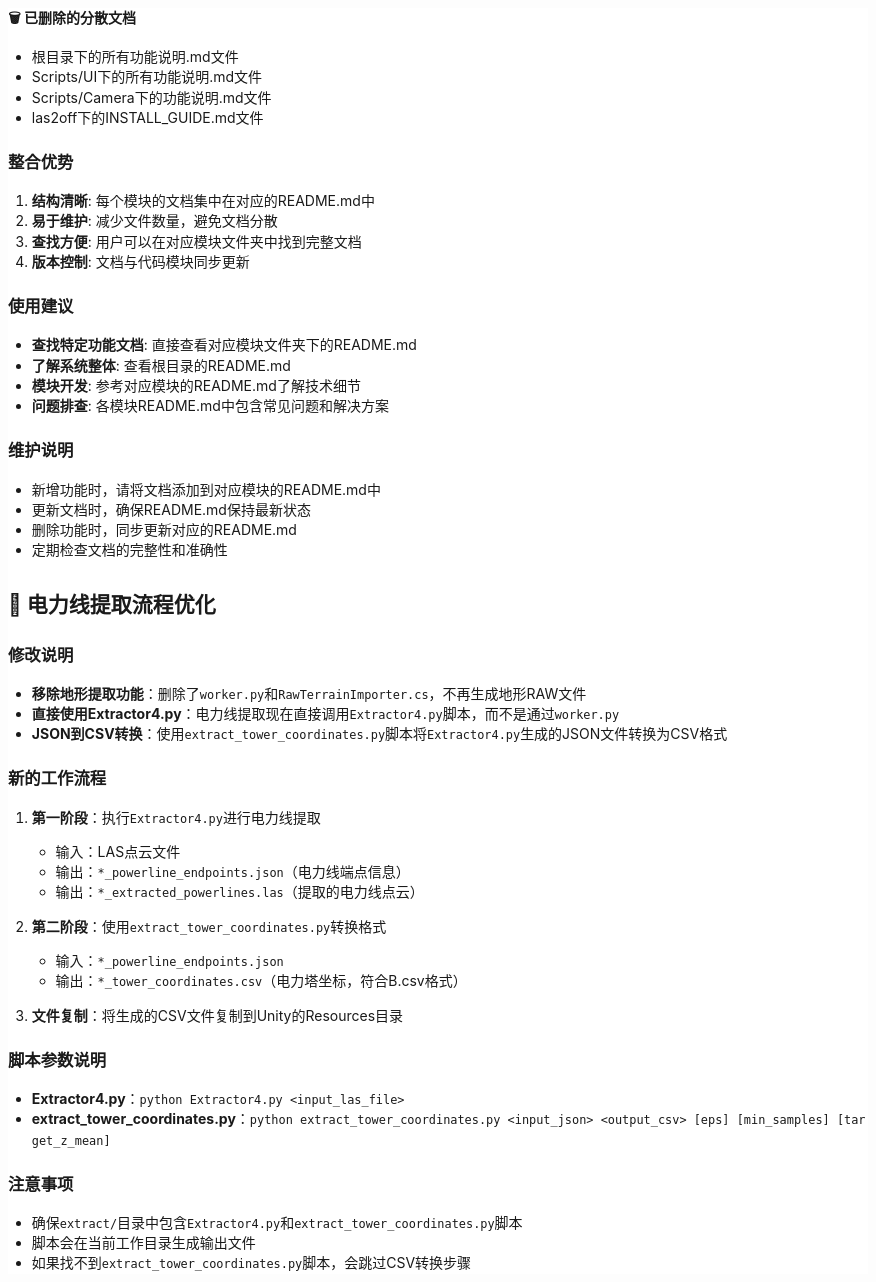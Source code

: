 #### 🗑️ 已删除的分散文档
- 根目录下的所有功能说明.md文件
- Scripts/UI下的所有功能说明.md文件
- Scripts/Camera下的功能说明.md文件
- las2off下的INSTALL_GUIDE.md文件

### 整合优势
1. **结构清晰**: 每个模块的文档集中在对应的README.md中
2. **易于维护**: 减少文件数量，避免文档分散
3. **查找方便**: 用户可以在对应模块文件夹中找到完整文档
4. **版本控制**: 文档与代码模块同步更新

### 使用建议
- **查找特定功能文档**: 直接查看对应模块文件夹下的README.md
- **了解系统整体**: 查看根目录的README.md
- **模块开发**: 参考对应模块的README.md了解技术细节
- **问题排查**: 各模块README.md中包含常见问题和解决方案

### 维护说明
- 新增功能时，请将文档添加到对应模块的README.md中
- 更新文档时，确保README.md保持最新状态
- 删除功能时，同步更新对应的README.md
- 定期检查文档的完整性和准确性 

## 🔧 电力线提取流程优化

### 修改说明
- **移除地形提取功能**：删除了`worker.py`和`RawTerrainImporter.cs`，不再生成地形RAW文件
- **直接使用Extractor4.py**：电力线提取现在直接调用`Extractor4.py`脚本，而不是通过`worker.py`
- **JSON到CSV转换**：使用`extract_tower_coordinates.py`脚本将`Extractor4.py`生成的JSON文件转换为CSV格式

### 新的工作流程
1. **第一阶段**：执行`Extractor4.py`进行电力线提取
   - 输入：LAS点云文件
   - 输出：`*_powerline_endpoints.json`（电力线端点信息）
   - 输出：`*_extracted_powerlines.las`（提取的电力线点云）

2. **第二阶段**：使用`extract_tower_coordinates.py`转换格式
   - 输入：`*_powerline_endpoints.json`
   - 输出：`*_tower_coordinates.csv`（电力塔坐标，符合B.csv格式）

3. **文件复制**：将生成的CSV文件复制到Unity的Resources目录

### 脚本参数说明
- **Extractor4.py**：`python Extractor4.py <input_las_file>`
- **extract_tower_coordinates.py**：`python extract_tower_coordinates.py <input_json> <output_csv> [eps] [min_samples] [target_z_mean]`

### 注意事项
- 确保`extract/`目录中包含`Extractor4.py`和`extract_tower_coordinates.py`脚本
- 脚本会在当前工作目录生成输出文件
- 如果找不到`extract_tower_coordinates.py`脚本，会跳过CSV转换步骤 